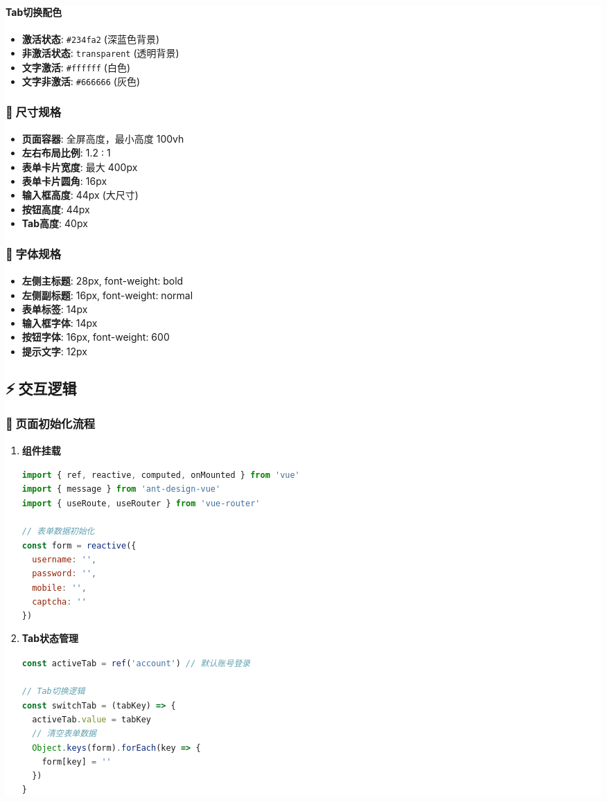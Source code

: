 #### Tab切换配色
- **激活状态**: `#234fa2` (深蓝色背景)
- **非激活状态**: `transparent` (透明背景)
- **文字激活**: `#ffffff` (白色)
- **文字非激活**: `#666666` (灰色)

### 📏 尺寸规格
- **页面容器**: 全屏高度，最小高度 100vh
- **左右布局比例**: 1.2 : 1
- **表单卡片宽度**: 最大 400px
- **表单卡片圆角**: 16px
- **输入框高度**: 44px (大尺寸)
- **按钮高度**: 44px
- **Tab高度**: 40px

### 📝 字体规格
- **左侧主标题**: 28px, font-weight: bold
- **左侧副标题**: 16px, font-weight: normal
- **表单标签**: 14px
- **输入框字体**: 14px
- **按钮字体**: 16px, font-weight: 600
- **提示文字**: 12px

## ⚡ 交互逻辑

### 🔄 页面初始化流程

1. **组件挂载**
   ```javascript
   import { ref, reactive, computed, onMounted } from 'vue'
   import { message } from 'ant-design-vue'
   import { useRoute, useRouter } from 'vue-router'
   
   // 表单数据初始化
   const form = reactive({
     username: '',
     password: '',
     mobile: '',
     captcha: ''
   })
   ```

2. **Tab状态管理**
   ```javascript
   const activeTab = ref('account') // 默认账号登录
   
   // Tab切换逻辑
   const switchTab = (tabKey) => {
     activeTab.value = tabKey
     // 清空表单数据
     Object.keys(form).forEach(key => {
       form[key] = ''
     })
   }
   ```
